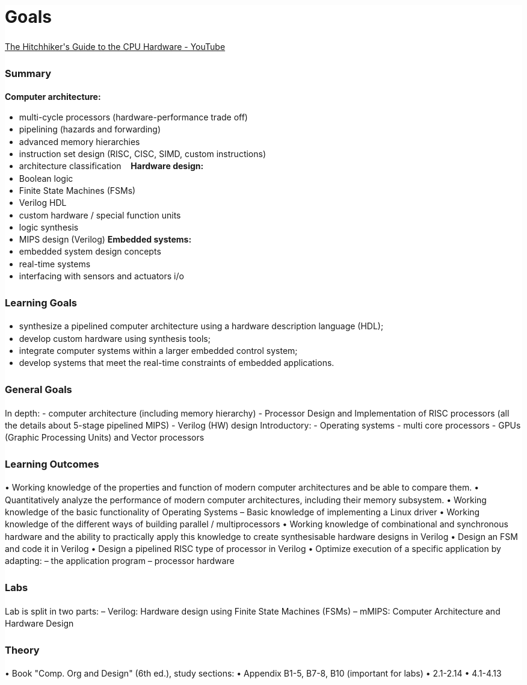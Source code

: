# Goals
[The Hitchhiker's Guide to the CPU Hardware - YouTube](https://www.youtube.com/watch?v=OKt1SPaqeVs&list=WL&index=48)
### Summary
**Computer architecture:**
- multi-cycle processors (hardware-performance trade off)
- pipelining (hazards and forwarding)
- advanced memory hierarchies
- instruction set design (RISC, CISC, SIMD, custom instructions)
- architecture classification   
**Hardware design:**
- Boolean logic
- Finite State Machines (FSMs)
- Verilog HDL
- custom hardware / special function units
- logic synthesis
- MIPS design (Verilog)
**Embedded systems:**
- embedded system design concepts
- real-time systems
- interfacing with sensors and actuators i/o
### Learning Goals
- synthesize a pipelined computer architecture using a hardware description language (HDL);
- develop custom hardware using synthesis tools;
- integrate computer systems within a larger embedded control system;
- develop systems that meet the real-time constraints of embedded applications.
### General Goals
In depth:
	- computer architecture (including memory hierarchy)
	- Processor Design and Implementation of RISC processors (all the details about 5-stage pipelined MIPS)
	- Verilog (HW) design
Introductory:
	- Operating systems
	- multi core processors
	- GPUs (Graphic Processing Units) and Vector processors
### Learning Outcomes
• Working knowledge of the properties and function of modern computer architectures and be able to compare them. 
• Quantitatively analyze the performance of modern computer architectures, including their memory subsystem. 
• Working knowledge of the basic functionality of Operating Systems – Basic knowledge of implementing a Linux driver 
• Working knowledge of the different ways of building parallel / multiprocessors
• Working knowledge of combinational and synchronous hardware and the ability to practically apply this knowledge to create synthesisable hardware designs in Verilog 
• Design an FSM and code it in Verilog 
• Design a pipelined RISC type of processor in Verilog 
• Optimize execution of a specific application by adapting: – the application program – processor hardware
### Labs
Lab is split in two parts: 
– Verilog: Hardware design using Finite State Machines (FSMs) 
– mMIPS: Computer Architecture and Hardware Design
### Theory
• Book "Comp. Org and Design" (6th ed.), study sections: 
	• Appendix B1-5, B7-8, B10 (important for labs) 
	• 2.1-2.14 • 4.1-4.13 